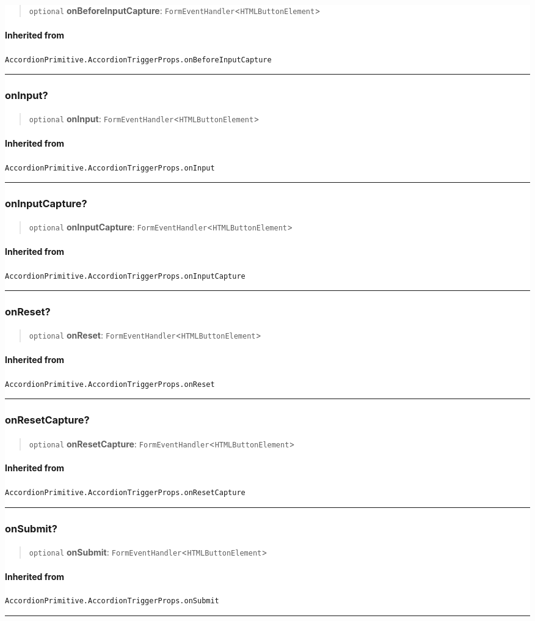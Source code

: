 > `optional` **onBeforeInputCapture**: `FormEventHandler`\<`HTMLButtonElement`\>

#### Inherited from

`AccordionPrimitive.AccordionTriggerProps.onBeforeInputCapture`

***

### onInput?

> `optional` **onInput**: `FormEventHandler`\<`HTMLButtonElement`\>

#### Inherited from

`AccordionPrimitive.AccordionTriggerProps.onInput`

***

### onInputCapture?

> `optional` **onInputCapture**: `FormEventHandler`\<`HTMLButtonElement`\>

#### Inherited from

`AccordionPrimitive.AccordionTriggerProps.onInputCapture`

***

### onReset?

> `optional` **onReset**: `FormEventHandler`\<`HTMLButtonElement`\>

#### Inherited from

`AccordionPrimitive.AccordionTriggerProps.onReset`

***

### onResetCapture?

> `optional` **onResetCapture**: `FormEventHandler`\<`HTMLButtonElement`\>

#### Inherited from

`AccordionPrimitive.AccordionTriggerProps.onResetCapture`

***

### onSubmit?

> `optional` **onSubmit**: `FormEventHandler`\<`HTMLButtonElement`\>

#### Inherited from

`AccordionPrimitive.AccordionTriggerProps.onSubmit`

***
